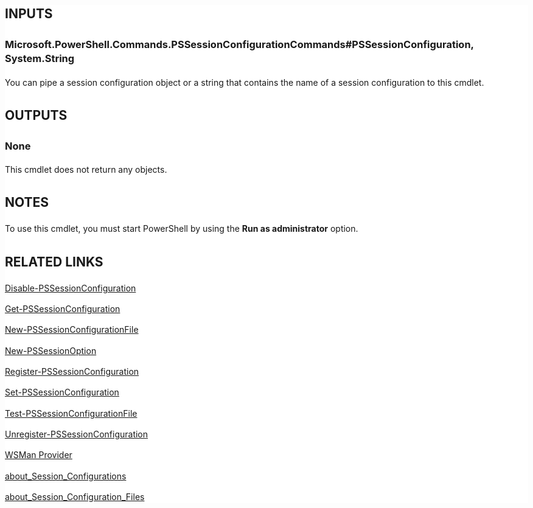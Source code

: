 ## INPUTS

### Microsoft.PowerShell.Commands.PSSessionConfigurationCommands#PSSessionConfiguration, System.String

You can pipe a session configuration object or a string that contains the name of a session
configuration to this cmdlet.

## OUTPUTS

### None

This cmdlet does not return any objects.

## NOTES

To use this cmdlet, you must start PowerShell by using the **Run as administrator** option.

## RELATED LINKS

[Disable-PSSessionConfiguration](Disable-PSSessionConfiguration.md)

[Get-PSSessionConfiguration](Get-PSSessionConfiguration.md)

[New-PSSessionConfigurationFile](New-PSSessionConfigurationFile.md)

[New-PSSessionOption](New-PSSessionOption.md)

[Register-PSSessionConfiguration](Register-PSSessionConfiguration.md)

[Set-PSSessionConfiguration](Set-PSSessionConfiguration.md)

[Test-PSSessionConfigurationFile](Test-PSSessionConfigurationFile.md)

[Unregister-PSSessionConfiguration](Unregister-PSSessionConfiguration.md)

[WSMan Provider](../Microsoft.WsMan.Management/About/about_WSMan_Provider.md)

[about_Session_Configurations](About/about_Session_Configurations.md)

[about_Session_Configuration_Files](About/about_Session_Configuration_Files.md)

